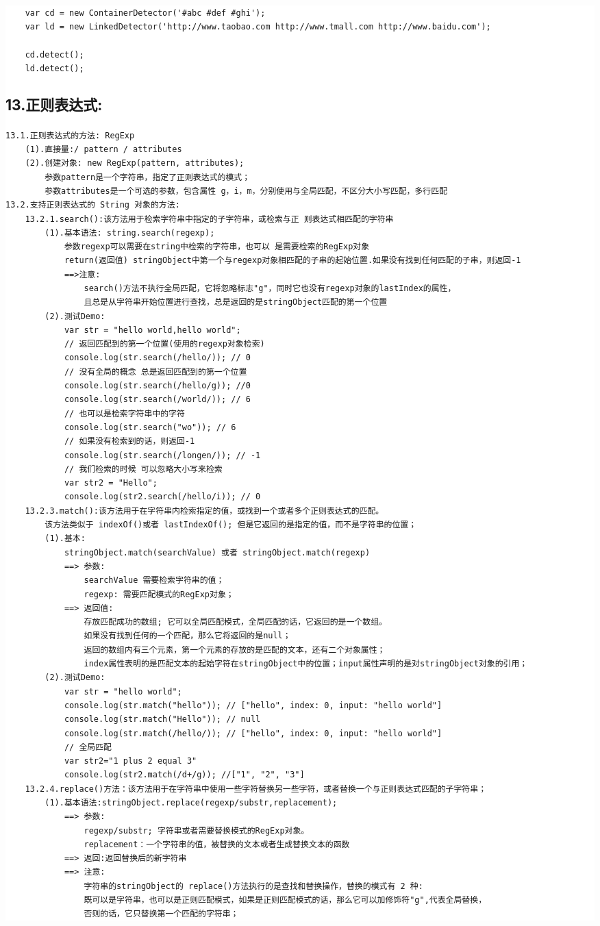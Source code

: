 		var cd = new ContainerDetector('#abc #def #ghi');
		var ld = new LinkedDetector('http://www.taobao.com http://www.tmall.com http://www.baidu.com');

		cd.detect();
		ld.detect();
## 13.正则表达式:
	13.1.正则表达式的方法: RegExp
		(1).直接量:/ pattern / attributes
		(2).创建对象: new RegExp(pattern, attributes);
			参数pattern是一个字符串，指定了正则表达式的模式；
			参数attributes是一个可选的参数，包含属性 g，i，m，分别使用与全局匹配，不区分大小写匹配，多行匹配
	13.2.支持正则表达式的 String 对象的方法:
		13.2.1.search():该方法用于检索字符串中指定的子字符串，或检索与正 则表达式相匹配的字符串
			(1).基本语法: string.search(regexp);
				参数regexp可以需要在string中检索的字符串，也可以 是需要检索的RegExp对象
				return(返回值) stringObject中第一个与regexp对象相匹配的子串的起始位置.如果没有找到任何匹配的子串，则返回-1
				==>注意:
					search()方法不执行全局匹配，它将忽略标志"g"，同时它也没有regexp对象的lastIndex的属性，
					且总是从字符串开始位置进行查找，总是返回的是stringObject匹配的第一个位置
			(2).测试Demo:
				var str = "hello world,hello world";
				// 返回匹配到的第一个位置(使用的regexp对象检索)
				console.log(str.search(/hello/)); // 0
				// 没有全局的概念 总是返回匹配到的第一个位置
				console.log(str.search(/hello/g)); //0				 
				console.log(str.search(/world/)); // 6				 
				// 也可以是检索字符串中的字符
				console.log(str.search("wo")); // 6				 
				// 如果没有检索到的话，则返回-1
				console.log(str.search(/longen/)); // -1				 
				// 我们检索的时候 可以忽略大小写来检索
				var str2 = "Hello";
				console.log(str2.search(/hello/i)); // 0
		13.2.3.match():该方法用于在字符串内检索指定的值，或找到一个或者多个正则表达式的匹配。
			该方法类似于 indexOf()或者 lastIndexOf(); 但是它返回的是指定的值，而不是字符串的位置；
			(1).基本:
				stringObject.match(searchValue) 或者 stringObject.match(regexp)
				==> 参数:
					searchValue 需要检索字符串的值；
					regexp: 需要匹配模式的RegExp对象；
				==> 返回值:
					存放匹配成功的数组; 它可以全局匹配模式，全局匹配的话，它返回的是一个数组。
					如果没有找到任何的一个匹配，那么它将返回的是null；
					返回的数组内有三个元素，第一个元素的存放的是匹配的文本，还有二个对象属性；
					index属性表明的是匹配文本的起始字符在stringObject中的位置；input属性声明的是对stringObject对象的引用；
			(2).测试Demo:
				var str = "hello world";
				console.log(str.match("hello")); // ["hello", index: 0, input: "hello world"]
				console.log(str.match("Hello")); // null
				console.log(str.match(/hello/)); // ["hello", index: 0, input: "hello world"]
				// 全局匹配
				var str2="1 plus 2 equal 3"
				console.log(str2.match(/d+/g)); //["1", "2", "3"]
		13.2.4.replace()方法：该方法用于在字符串中使用一些字符替换另一些字符，或者替换一个与正则表达式匹配的子字符串；
			(1).基本语法:stringObject.replace(regexp/substr,replacement);
				==> 参数:
					regexp/substr; 字符串或者需要替换模式的RegExp对象。
					replacement：一个字符串的值，被替换的文本或者生成替换文本的函数
				==> 返回:返回替换后的新字符串
				==> 注意:
					字符串的stringObject的 replace()方法执行的是查找和替换操作，替换的模式有 2 种:
					既可以是字符串，也可以是正则匹配模式，如果是正则匹配模式的话，那么它可以加修饰符"g",代表全局替换，
					否则的话，它只替换第一个匹配的字符串；		